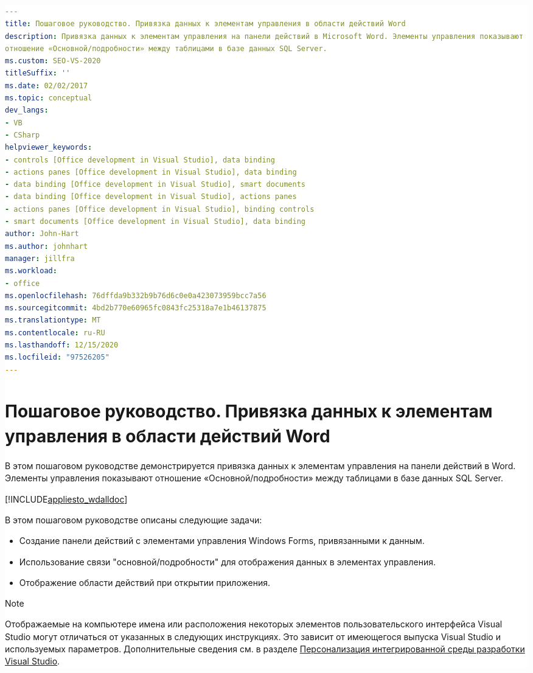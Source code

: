 ```yaml
---
title: Пошаговое руководство. Привязка данных к элементам управления в области действий Word
description: Привязка данных к элементам управления на панели действий в Microsoft Word. Элементы управления показывают отношение «Основной/подробности» между таблицами в базе данных SQL Server.
ms.custom: SEO-VS-2020
titleSuffix: ''
ms.date: 02/02/2017
ms.topic: conceptual
dev_langs:
- VB
- CSharp
helpviewer_keywords:
- controls [Office development in Visual Studio], data binding
- actions panes [Office development in Visual Studio], data binding
- data binding [Office development in Visual Studio], smart documents
- data binding [Office development in Visual Studio], actions panes
- actions panes [Office development in Visual Studio], binding controls
- smart documents [Office development in Visual Studio], data binding
author: John-Hart
ms.author: johnhart
manager: jillfra
ms.workload:
- office
ms.openlocfilehash: 76dffda9b332b9b76d6c0e0a423073959bcc7a56
ms.sourcegitcommit: 4bd2b770e60965fc0843fc25318a7e1b46137875
ms.translationtype: MT
ms.contentlocale: ru-RU
ms.lasthandoff: 12/15/2020
ms.locfileid: "97526205"
---
```

# <a name="walkthrough-bind-data-to-controls-on-a-word-actions-pane"></a>Пошаговое руководство. Привязка данных к элементам управления в области действий Word
  В этом пошаговом руководстве демонстрируется привязка данных к элементам управления на панели действий в Word. Элементы управления показывают отношение «Основной/подробности» между таблицами в базе данных SQL Server.

 [!INCLUDE[appliesto_wdalldoc](../vsto/includes/appliesto-wdalldoc-md.md)]

 В этом пошаговом руководстве описаны следующие задачи:

- Создание панели действий с элементами управления Windows Forms, привязанными к данным.

- Использование связи "основной/подробности" для отображения данных в элементах управления.

- Отображение области действий при открытии приложения.

> [!NOTE]
> Отображаемые на компьютере имена или расположения некоторых элементов пользовательского интерфейса Visual Studio могут отличаться от указанных в следующих инструкциях. Это зависит от имеющегося выпуска Visual Studio и используемых параметров. Дополнительные сведения см. в разделе [Персонализация интегрированной среды разработки Visual Studio](../ide/personalizing-the-visual-studio-ide.md).
